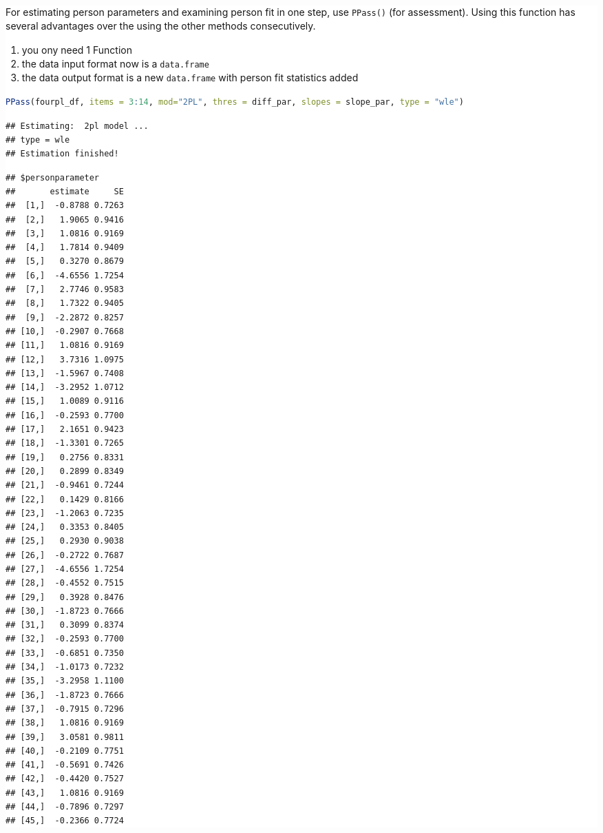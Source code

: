 For estimating person parameters and examining person fit in one step, use `PPass()` (for assessment). Using this function has several advantages over the using the other methods consecutively.

1. you ony need 1 Function
2. the data input format now is a `data.frame`
3. the data output format is a new `data.frame` with person fit statistics added



```r
PPass(fourpl_df, items = 3:14, mod="2PL", thres = diff_par, slopes = slope_par, type = "wle")
```

```
## Estimating:  2pl model ... 
## type = wle 
## Estimation finished!
```

```
## $personparameter
##       estimate     SE
##  [1,]  -0.8788 0.7263
##  [2,]   1.9065 0.9416
##  [3,]   1.0816 0.9169
##  [4,]   1.7814 0.9409
##  [5,]   0.3270 0.8679
##  [6,]  -4.6556 1.7254
##  [7,]   2.7746 0.9583
##  [8,]   1.7322 0.9405
##  [9,]  -2.2872 0.8257
## [10,]  -0.2907 0.7668
## [11,]   1.0816 0.9169
## [12,]   3.7316 1.0975
## [13,]  -1.5967 0.7408
## [14,]  -3.2952 1.0712
## [15,]   1.0089 0.9116
## [16,]  -0.2593 0.7700
## [17,]   2.1651 0.9423
## [18,]  -1.3301 0.7265
## [19,]   0.2756 0.8331
## [20,]   0.2899 0.8349
## [21,]  -0.9461 0.7244
## [22,]   0.1429 0.8166
## [23,]  -1.2063 0.7235
## [24,]   0.3353 0.8405
## [25,]   0.2930 0.9038
## [26,]  -0.2722 0.7687
## [27,]  -4.6556 1.7254
## [28,]  -0.4552 0.7515
## [29,]   0.3928 0.8476
## [30,]  -1.8723 0.7666
## [31,]   0.3099 0.8374
## [32,]  -0.2593 0.7700
## [33,]  -0.6851 0.7350
## [34,]  -1.0173 0.7232
## [35,]  -3.2958 1.1100
## [36,]  -1.8723 0.7666
## [37,]  -0.7915 0.7296
## [38,]   1.0816 0.9169
## [39,]   3.0581 0.9811
## [40,]  -0.2109 0.7751
## [41,]  -0.5691 0.7426
## [42,]  -0.4420 0.7527
## [43,]   1.0816 0.9169
## [44,]  -0.7896 0.7297
## [45,]  -0.2366 0.7724
```
